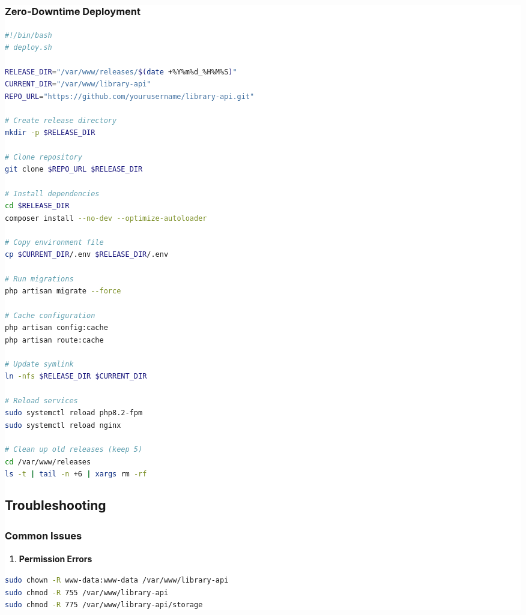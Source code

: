 ### Zero-Downtime Deployment

```bash
#!/bin/bash
# deploy.sh

RELEASE_DIR="/var/www/releases/$(date +%Y%m%d_%H%M%S)"
CURRENT_DIR="/var/www/library-api"
REPO_URL="https://github.com/yourusername/library-api.git"

# Create release directory
mkdir -p $RELEASE_DIR

# Clone repository
git clone $REPO_URL $RELEASE_DIR

# Install dependencies
cd $RELEASE_DIR
composer install --no-dev --optimize-autoloader

# Copy environment file
cp $CURRENT_DIR/.env $RELEASE_DIR/.env

# Run migrations
php artisan migrate --force

# Cache configuration
php artisan config:cache
php artisan route:cache

# Update symlink
ln -nfs $RELEASE_DIR $CURRENT_DIR

# Reload services
sudo systemctl reload php8.2-fpm
sudo systemctl reload nginx

# Clean up old releases (keep 5)
cd /var/www/releases
ls -t | tail -n +6 | xargs rm -rf
```

## Troubleshooting

### Common Issues

1. **Permission Errors**
```bash
sudo chown -R www-data:www-data /var/www/library-api
sudo chmod -R 755 /var/www/library-api
sudo chmod -R 775 /var/www/library-api/storage
```
